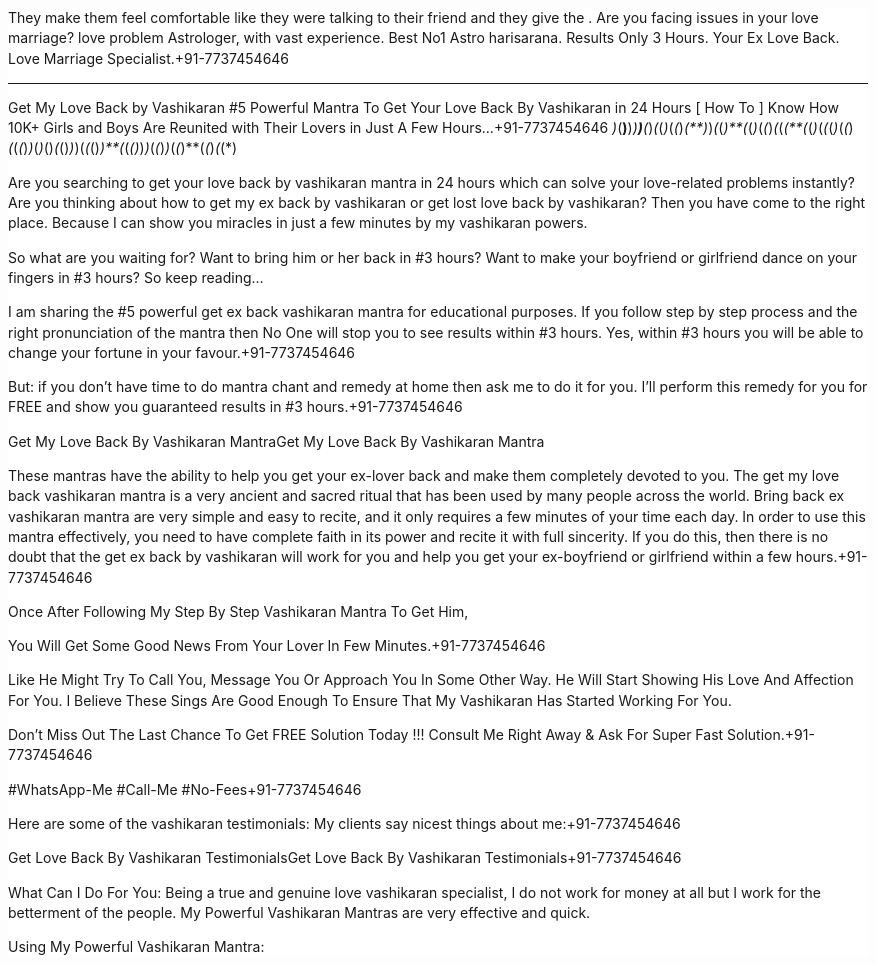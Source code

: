They make them feel comfortable like they were talking to their friend and they give the . Are you facing issues in your love marriage? love problem Astrologer, with vast experience. Best No1 Astro harisarana. Results Only 3 Hours. Your Ex Love Back. Love Marriage Specialist.+91-7737454646

**************************************************************************************************************************************************
Get My Love Back by Vashikaran
#5 Powerful Mantra To Get Your Love Back By Vashikaran in 24 Hours [ How To ]
Know How 10K+ Girls and Boys Are Reunited with Their Lovers in Just A Few Hours…+91-7737454646
*)*(**)**)*)**)**(*)*(*(*)*(*(*)*(**)*)*(*(*)**(*(*)*(*(*)*(*(*(**(*(*)*(*(*(*)*(*(*)*(*(*(*)*)*(*)*()*(*()*)*)(*(*()*)**(*(*()*)*)*(*(*)*)*(*(*)**(*(*)*(*(*)

Are you searching to get your love back by vashikaran mantra in 24 hours which can solve your love-related problems instantly? Are you thinking about how to get my ex back by vashikaran or get lost love back by vashikaran? Then you have come to the right place. Because I can show you miracles in just a few minutes by my vashikaran powers.

So what are you waiting for? Want to bring him or her back in #3 hours? Want to make your boyfriend or girlfriend dance on your fingers in #3 hours? So keep reading…

I am sharing the #5 powerful get ex back vashikaran mantra for educational purposes. If you follow step by step process and the right pronunciation of the mantra then No One will stop you to see results within #3 hours. Yes, within #3 hours you will be able to change your fortune in your favour.+91-7737454646


But: if you don’t have time to do mantra chant and remedy at home then ask me to do it for you. I’ll perform this remedy for you for FREE and show you guaranteed results in #3 hours.+91-7737454646


Get My Love Back By Vashikaran MantraGet My Love Back By Vashikaran Mantra

These mantras have the ability to help you get your ex-lover back and make them completely devoted to you. The get my love back vashikaran mantra is a very ancient and sacred ritual that has been used by many people across the world.
Bring back ex vashikaran mantra are very simple and easy to recite, and it only requires a few minutes of your time each day. In order to use this mantra effectively, you need to have complete faith in its power and recite it with full sincerity. If you do this, then there is no doubt that the get ex back by vashikaran will work for you and help you get your ex-boyfriend or girlfriend within a few hours.+91-7737454646


Once After Following My Step By Step Vashikaran Mantra To Get Him,

You Will Get Some Good News From Your Lover In Few Minutes.+91-7737454646


Like He Might Try To Call You, Message You Or Approach You In Some Other Way. He Will Start Showing His Love And Affection For You.
I Believe These Sings Are Good Enough To Ensure That My Vashikaran Has Started Working For You.

Don’t Miss Out The Last Chance To Get FREE Solution Today !!!
Consult Me Right Away & Ask For Super Fast Solution.+91-7737454646

#WhatsApp-Me #Call-Me #No-Fees+91-7737454646



Here are some of the vashikaran testimonials: My clients say nicest things about me:+91-7737454646

Get Love Back By Vashikaran TestimonialsGet Love Back By Vashikaran Testimonials+91-7737454646


What Can I Do For You:
Being a true and genuine love vashikaran specialist, I do not work for money at all but I work for the betterment of the people. My Powerful Vashikaran Mantras are very effective and quick.

Using My Powerful Vashikaran Mantra:



[^consumption_metrics_slo]: We can't delay metrics collection